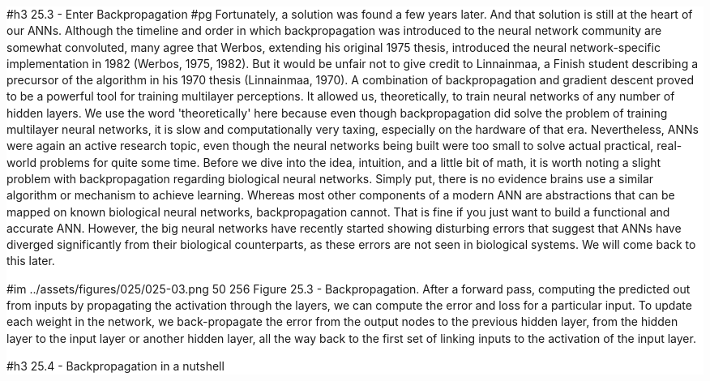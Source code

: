 #h3 25.3 - Enter Backpropagation
#pg Fortunately, a solution was found a few years later. And that solution is still at the heart of our ANNs. Although the timeline and order in which backpropagation was introduced to the neural network community are somewhat convoluted, many agree that Werbos, extending his original 1975 thesis, introduced the neural network-specific implementation in 1982 (Werbos, 1975, 1982). But it would be unfair not to give credit to Linnainmaa, a Finish student describing a precursor of the algorithm in his 1970 thesis (Linnainmaa, 1970). A combination of backpropagation and gradient descent proved to be a powerful tool for training multilayer perceptions. It allowed us, theoretically, to train neural networks of any number of hidden layers. We use the word 'theoretically' here because even though backpropagation did solve the problem of training multilayer neural networks, it is slow and computationally very taxing, especially on the hardware of that era. Nevertheless, ANNs were again an active research topic, even though the neural networks being built were too small to solve actual practical, real-world problems for quite some time. Before we dive into the idea, intuition, and a little bit of math, it is worth noting a slight problem with backpropagation regarding biological neural networks. Simply put, there is no evidence brains use a similar algorithm or mechanism to achieve learning. Whereas most other components of a modern ANN are abstractions that can be mapped on known biological neural networks, backpropagation cannot. That is fine if you just want to build a functional and accurate ANN. However, the big neural networks have recently started showing disturbing errors that suggest that ANNs have diverged significantly from their biological counterparts, as these errors are not seen in biological systems. We will come back to this later. 

#im ../assets/figures/025/025-03.png 50 256 Figure 25.3 - Backpropagation. After a forward pass, computing the predicted out from inputs by propagating the activation through the layers, we can compute the error and loss for a particular input. To update each weight in the network, we back-propagate the error from the output nodes to the previous hidden layer, from the hidden layer to the input layer or another hidden layer, all the way back to the first set of linking inputs to the activation of the input layer. 	

#h3 25.4 - Backpropagation in a nutshell